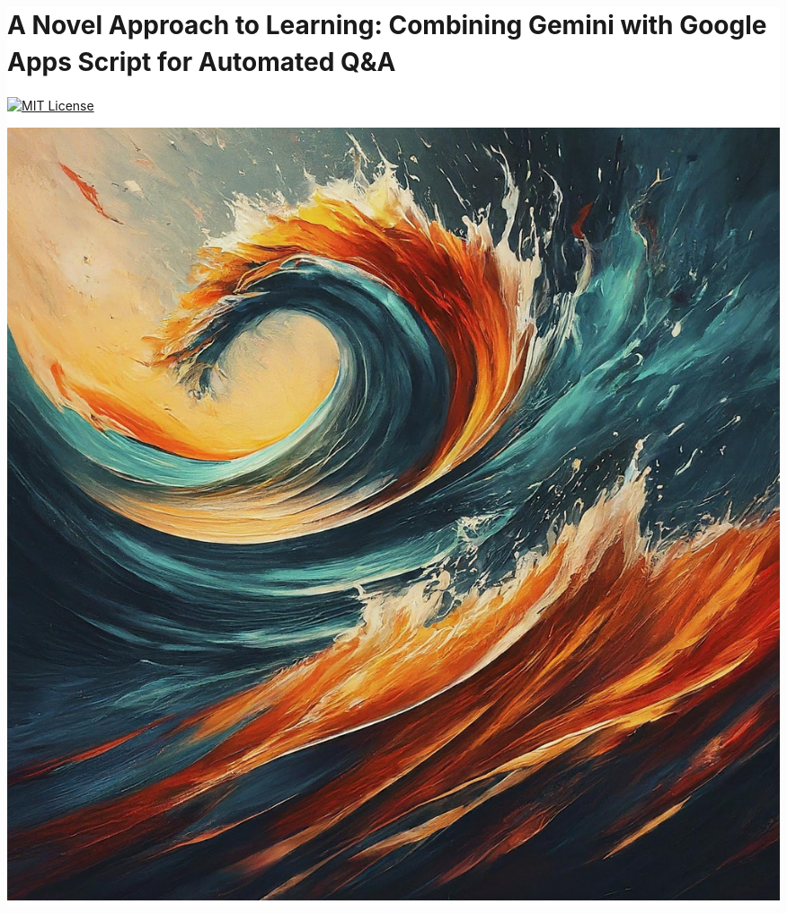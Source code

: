# A Novel Approach to Learning: Combining Gemini with Google Apps Script for Automated Q&A

<a name="top"></a>
[![MIT License](http://img.shields.io/badge/license-MIT-blue.svg?style=flat)](LICENCE)

![](images/fig1.jpg)
